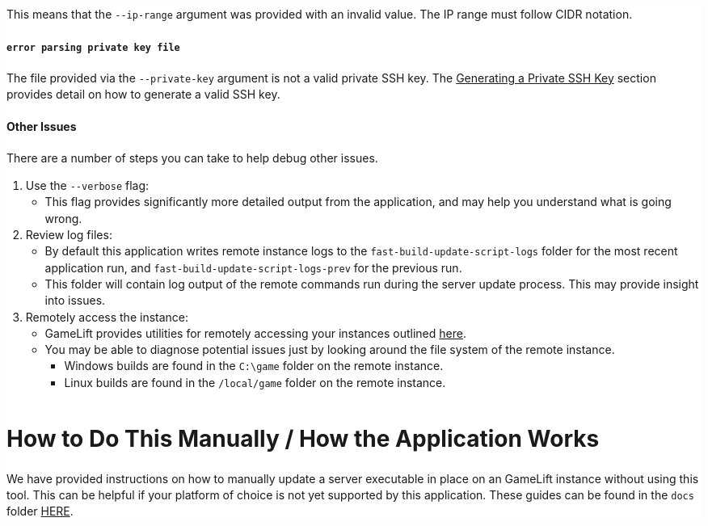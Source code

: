 This means that the `--ip-range` argument was provided with an invalid value. The IP range must follow CIDR notation.

#### `error parsing private key file`

The file provided via the `--private-key` argument is not a valid private SSH key. The [Generating a Private SSH Key](#generating-a-private-ssh-key) section provides detail on how to generate a valid SSH key.

#### Other Issues

There are a number of steps you can take to help debug other issues.

1. Use the `--verbose` flag:
    * This flag provides significantly more detailed output from the application, and may help you understand what is going wrong.
1. Review log files:
    * By default this application writes remote instance logs to the `fast-build-update-script-logs` folder for the most recent application run, and `fast-build-update-script-logs-prev` for the previous run.
    * This folder will contain log output of the remote commands run during the server update process. This may provide insight into issues.
1. Remotely access the instance:
    * GameLift provides utilities for remotely accessing your instances outlined [here](https://docs.aws.amazon.com/gamelift/latest/developerguide/fleets-remote-access.html).
    * You may be able to diagnose potential issues just by looking around the file system of the remote instance.
        * Windows builds are found in the `C:\game` folder on the remote instance.
        * Linux builds are found in the `/local/game` folder on the remote instance.


# How to Do This Manually / How the Application Works

We have provided instructions on how to manually update a server executable in place on an GameLift instance without using this tool.
This can be helpful if your platform of choice is not yet supported by this application.
These guides can be found in the `docs` folder [HERE](docs/00_ManualUpload.md).
